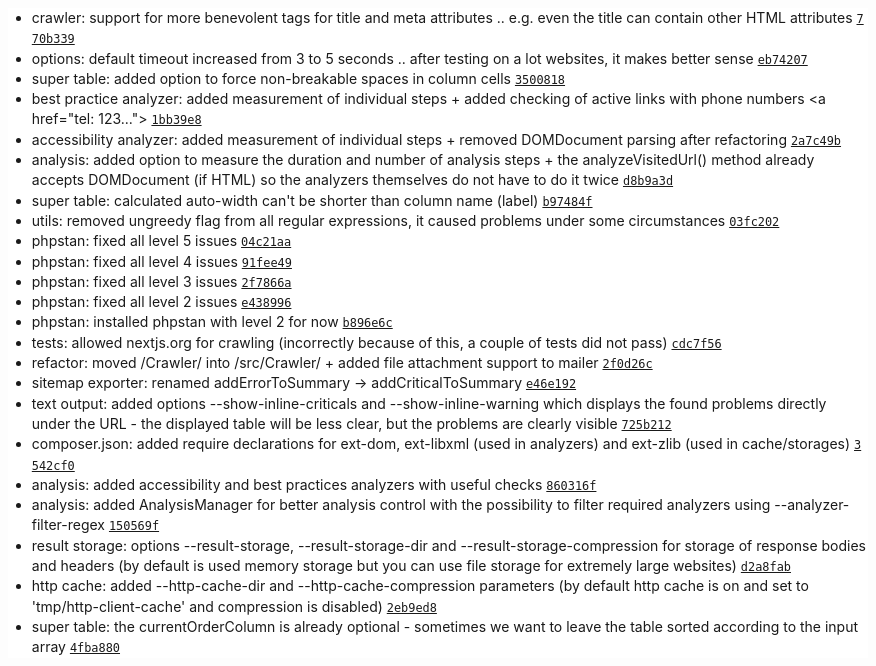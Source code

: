 - crawler: support for more benevolent tags for title and meta attributes .. e.g. even the title can contain other HTML attributes [`770b339`](https://github.com/janreges/siteone-crawler/commit/770b339fb7b6ac86af56a864feb184977974d37d)
- options: default timeout increased from 3 to 5 seconds .. after testing on a lot websites, it makes better sense [`eb74207`](https://github.com/janreges/siteone-crawler/commit/eb7420736f5c4d353651ec39d8d030a8485e1486)
- super table: added option to force non-breakable spaces in column cells [`3500818`](https://github.com/janreges/siteone-crawler/commit/35008185064331d33c380e0643606f2dbaeb2b64)
- best practice analyzer: added measurement of individual steps + added checking of active links with phone numbers &lt;a href="tel: 123..."&gt; [`1bb39e8`](https://github.com/janreges/siteone-crawler/commit/1bb39e87a440975e8956fbf1d66b81ef1b424574)
- accessibility analyzer: added measurement of individual steps + removed DOMDocument parsing after refactoring [`2a7c49b`](https://github.com/janreges/siteone-crawler/commit/2a7c49b415dd2864cc37497d409cb083abb99df5)
- analysis: added option to measure the duration and number of analysis steps + the analyzeVisitedUrl() method already accepts DOMDocument (if HTML) so the analyzers themselves do not have to do it twice [`d8b9a3d`](https://github.com/janreges/siteone-crawler/commit/d8b9a3d8e0016ec4cc6da908a1bd9db39370e9da)
- super table: calculated auto-width can't be shorter than column name (label) [`b97484f`](https://github.com/janreges/siteone-crawler/commit/b97484f22d59bee04b935fa204d18c609ba8658c)
- utils: removed ungreedy flag from all regular expressions, it caused problems under some circumstances [`03fc202`](https://github.com/janreges/siteone-crawler/commit/03fc202ed2f30fe4bd2001e8fcaecbea5ca45f7e)
- phpstan: fixed all level 5 issues [`04c21aa`](https://github.com/janreges/siteone-crawler/commit/04c21aaeeed24117740fac22b5756363e3a4769d)
- phpstan: fixed all level 4 issues [`91fee49`](https://github.com/janreges/siteone-crawler/commit/91fee49a0aefa603c4dba9bc1f19d658a7ab413e)
- phpstan: fixed all level 3 issues [`2f7866a`](https://github.com/janreges/siteone-crawler/commit/2f7866a389b05e3c796e7f1f0bd7f6410a23cb05)
- phpstan: fixed all level 2 issues [`e438996`](https://github.com/janreges/siteone-crawler/commit/e4389962be4a476bdcacc6acc18f36c7037b90ee)
- phpstan: installed phpstan with level 2 for now [`b896e6c`](https://github.com/janreges/siteone-crawler/commit/b896e6c0552e4fd938088594a7d44d6af14fc809)
- tests: allowed nextjs.org for crawling (incorrectly because of this, a couple of tests did not pass) [`cdc7f56`](https://github.com/janreges/siteone-crawler/commit/cdc7f5688f6aca0e822c3fa6daee6a3acd99eeeb)
- refactor: moved /Crawler/ into /src/Crawler/ + added file attachment support to mailer [`2f0d26c`](https://github.com/janreges/siteone-crawler/commit/2f0d26c7d2f7cb65495b375dd4b11bf7849888e2)
- sitemap exporter: renamed addErrorToSummary -&gt; addCriticalToSummary [`e46e192`](https://github.com/janreges/siteone-crawler/commit/e46e1926df52a3edfc4137ebd8ede9dee8a45bf1)
- text output: added options --show-inline-criticals and --show-inline-warning which displays the found problems directly under the URL - the displayed table will be less clear, but the problems are clearly visible [`725b212`](https://github.com/janreges/siteone-crawler/commit/725b2124172710895d86503fd4a933e2ea91efaa)
- composer.json: added require declarations for ext-dom, ext-libxml (used in analyzers) and ext-zlib (used in cache/storages) [`3542cf0`](https://github.com/janreges/siteone-crawler/commit/3542cf03829e9a3c745e58e0df1bc2f6284d25ba)
- analysis: added accessibility and best practices analyzers with useful checks [`860316f`](https://github.com/janreges/siteone-crawler/commit/860316fa685509104462412aeb125417dceaee28)
- analysis: added AnalysisManager for better analysis control with the possibility to filter required analyzers using --analyzer-filter-regex [`150569f`](https://github.com/janreges/siteone-crawler/commit/150569fd20c380781ed5971cefd47308762a730a)
- result storage: options --result-storage, --result-storage-dir and --result-storage-compression for storage of response bodies and headers (by default is used memory storage but you can use file storage for extremely large websites) [`d2a8fab`](https://github.com/janreges/siteone-crawler/commit/d2a8fabcef72067500dfcb0065e87ebc4395dac3)
- http cache: added --http-cache-dir and --http-cache-compression parameters (by default http cache is on and set to 'tmp/http-client-cache' and compression is disabled) [`2eb9ed8`](https://github.com/janreges/siteone-crawler/commit/2eb9ed86d9d53b4735a3de3cf6d06b652818dbc0)
- super table: the currentOrderColumn is already optional - sometimes we want to leave the table sorted according to the input array [`4fba880`](https://github.com/janreges/siteone-crawler/commit/4fba880fcf137a6207df4c5177cf3ec80afaa3ae)